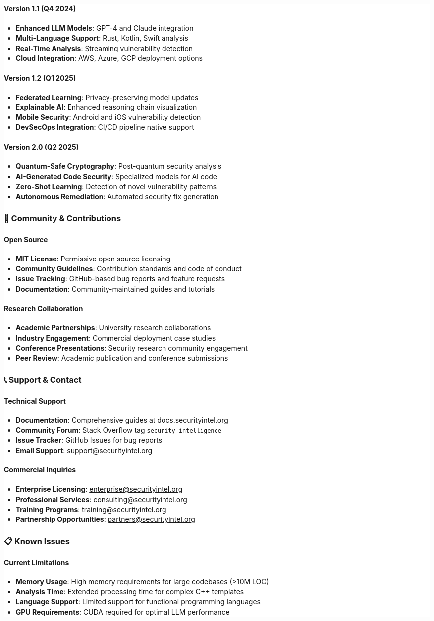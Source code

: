 #### Version 1.1 (Q4 2024)
- **Enhanced LLM Models**: GPT-4 and Claude integration
- **Multi-Language Support**: Rust, Kotlin, Swift analysis
- **Real-Time Analysis**: Streaming vulnerability detection
- **Cloud Integration**: AWS, Azure, GCP deployment options

#### Version 1.2 (Q1 2025)
- **Federated Learning**: Privacy-preserving model updates
- **Explainable AI**: Enhanced reasoning chain visualization
- **Mobile Security**: Android and iOS vulnerability detection
- **DevSecOps Integration**: CI/CD pipeline native support

#### Version 2.0 (Q2 2025)
- **Quantum-Safe Cryptography**: Post-quantum security analysis
- **AI-Generated Code Security**: Specialized models for AI code
- **Zero-Shot Learning**: Detection of novel vulnerability patterns
- **Autonomous Remediation**: Automated security fix generation

### 🤝 Community & Contributions

#### Open Source
- **MIT License**: Permissive open source licensing
- **Community Guidelines**: Contribution standards and code of conduct
- **Issue Tracking**: GitHub-based bug reports and feature requests
- **Documentation**: Community-maintained guides and tutorials

#### Research Collaboration
- **Academic Partnerships**: University research collaborations
- **Industry Engagement**: Commercial deployment case studies
- **Conference Presentations**: Security research community engagement
- **Peer Review**: Academic publication and conference submissions

### 📞 Support & Contact

#### Technical Support
- **Documentation**: Comprehensive guides at docs.securityintel.org
- **Community Forum**: Stack Overflow tag `security-intelligence`
- **Issue Tracker**: GitHub Issues for bug reports
- **Email Support**: support@securityintel.org

#### Commercial Inquiries
- **Enterprise Licensing**: enterprise@securityintel.org
- **Professional Services**: consulting@securityintel.org
- **Training Programs**: training@securityintel.org
- **Partnership Opportunities**: partners@securityintel.org

### 📋 Known Issues

#### Current Limitations
- **Memory Usage**: High memory requirements for large codebases (>10M LOC)
- **Analysis Time**: Extended processing time for complex C++ templates
- **Language Support**: Limited support for functional programming languages
- **GPU Requirements**: CUDA required for optimal LLM performance
